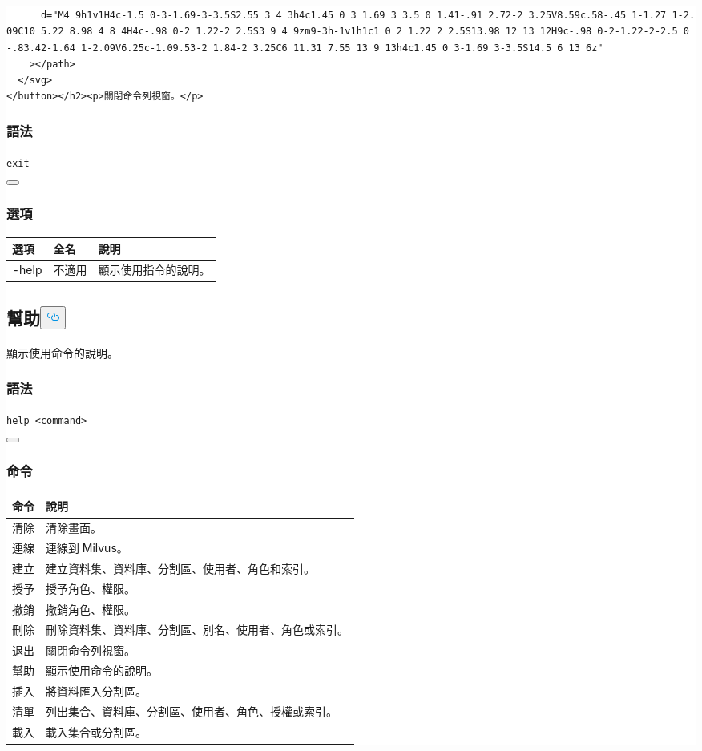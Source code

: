           d="M4 9h1v1H4c-1.5 0-3-1.69-3-3.5S2.55 3 4 3h4c1.45 0 3 1.69 3 3.5 0 1.41-.91 2.72-2 3.25V8.59c.58-.45 1-1.27 1-2.09C10 5.22 8.98 4 8 4H4c-.98 0-2 1.22-2 2.5S3 9 4 9zm9-3h-1v1h1c1 0 2 1.22 2 2.5S13.98 12 13 12H9c-.98 0-2-1.22-2-2.5 0-.83.42-1.64 1-2.09V6.25c-1.09.53-2 1.84-2 3.25C6 11.31 7.55 13 9 13h4c1.45 0 3-1.69 3-3.5S14.5 6 13 6z"
        ></path>
      </svg>
    </button></h2><p>關閉命令列視窗。</p>
<p><h3 id="exit">語法</h3></p>
<pre><code translate="no" class="language-shell">exit
<button class="copy-code-btn"></button></code></pre>
<p><h3 id="exit">選項</h3></p>
<table>
<thead>
<tr><th style="text-align:left">選項</th><th style="text-align:left">全名</th><th style="text-align:left">說明</th></tr>
</thead>
<tbody>
<tr><td style="text-align:left">-help</td><td style="text-align:left">不適用</td><td style="text-align:left">顯示使用指令的說明。</td></tr>
</tbody>
</table>
<h2 id="help" class="common-anchor-header">幫助<button data-href="#help" class="anchor-icon" translate="no">
      <svg translate="no"
        aria-hidden="true"
        focusable="false"
        height="20"
        version="1.1"
        viewBox="0 0 16 16"
        width="16"
      >
        <path
          fill="#0092E4"
          fill-rule="evenodd"
          d="M4 9h1v1H4c-1.5 0-3-1.69-3-3.5S2.55 3 4 3h4c1.45 0 3 1.69 3 3.5 0 1.41-.91 2.72-2 3.25V8.59c.58-.45 1-1.27 1-2.09C10 5.22 8.98 4 8 4H4c-.98 0-2 1.22-2 2.5S3 9 4 9zm9-3h-1v1h1c1 0 2 1.22 2 2.5S13.98 12 13 12H9c-.98 0-2-1.22-2-2.5 0-.83.42-1.64 1-2.09V6.25c-1.09.53-2 1.84-2 3.25C6 11.31 7.55 13 9 13h4c1.45 0 3-1.69 3-3.5S14.5 6 13 6z"
        ></path>
      </svg>
    </button></h2><p>顯示使用命令的說明。</p>
<p><h3 id="help">語法</h3></p>
<pre><code translate="no" class="language-shell">help &lt;command&gt;
<button class="copy-code-btn"></button></code></pre>
<p><h3 id="help">命令</h3></p>
<table>
<thead>
<tr><th style="text-align:left">命令</th><th style="text-align:left">說明</th></tr>
</thead>
<tbody>
<tr><td style="text-align:left">清除</td><td style="text-align:left">清除畫面。</td></tr>
<tr><td style="text-align:left">連線</td><td style="text-align:left">連線到 Milvus。</td></tr>
<tr><td style="text-align:left">建立</td><td style="text-align:left">建立資料集、資料庫、分割區、使用者、角色和索引。</td></tr>
<tr><td style="text-align:left">授予</td><td style="text-align:left">授予角色、權限。</td></tr>
<tr><td style="text-align:left">撤銷</td><td style="text-align:left">撤銷角色、權限。</td></tr>
<tr><td style="text-align:left">刪除</td><td style="text-align:left">刪除資料集、資料庫、分割區、別名、使用者、角色或索引。</td></tr>
<tr><td style="text-align:left">退出</td><td style="text-align:left">關閉命令列視窗。</td></tr>
<tr><td style="text-align:left">幫助</td><td style="text-align:left">顯示使用命令的說明。</td></tr>
<tr><td style="text-align:left">插入</td><td style="text-align:left">將資料匯入分割區。</td></tr>
<tr><td style="text-align:left">清單</td><td style="text-align:left">列出集合、資料庫、分割區、使用者、角色、授權或索引。</td></tr>
<tr><td style="text-align:left">載入</td><td style="text-align:left">載入集合或分割區。</td></tr>